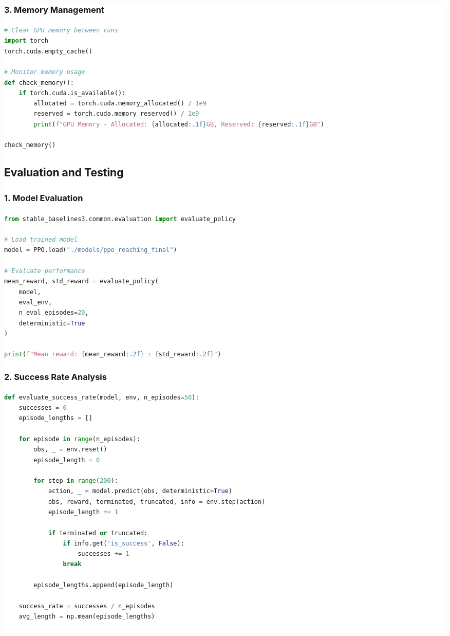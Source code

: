 ### 3. Memory Management

```python
# Clear GPU memory between runs
import torch
torch.cuda.empty_cache()

# Monitor memory usage
def check_memory():
    if torch.cuda.is_available():
        allocated = torch.cuda.memory_allocated() / 1e9
        reserved = torch.cuda.memory_reserved() / 1e9
        print(f"GPU Memory - Allocated: {allocated:.1f}GB, Reserved: {reserved:.1f}GB")

check_memory()
```

## Evaluation and Testing

### 1. Model Evaluation

```python
from stable_baselines3.common.evaluation import evaluate_policy

# Load trained model
model = PPO.load("./models/ppo_reaching_final")

# Evaluate performance
mean_reward, std_reward = evaluate_policy(
    model, 
    eval_env,
    n_eval_episodes=20,
    deterministic=True
)

print(f"Mean reward: {mean_reward:.2f} ± {std_reward:.2f}")
```

### 2. Success Rate Analysis

```python
def evaluate_success_rate(model, env, n_episodes=50):
    successes = 0
    episode_lengths = []
    
    for episode in range(n_episodes):
        obs, _ = env.reset()
        episode_length = 0
        
        for step in range(200):
            action, _ = model.predict(obs, deterministic=True)
            obs, reward, terminated, truncated, info = env.step(action)
            episode_length += 1
            
            if terminated or truncated:
                if info.get('is_success', False):
                    successes += 1
                break
        
        episode_lengths.append(episode_length)
    
    success_rate = successes / n_episodes
    avg_length = np.mean(episode_lengths)
    
```